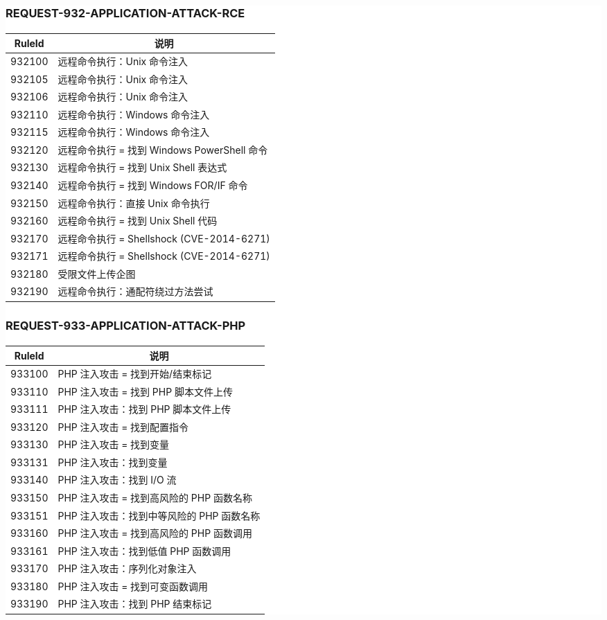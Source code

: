 ### <a name="request-932-application-attack-rce"></a><a name="crs932-31"></a> REQUEST-932-APPLICATION-ATTACK-RCE

|RuleId|说明|
|---|---|
|932100|远程命令执行：Unix 命令注入|
|932105|远程命令执行：Unix 命令注入|
|932106|远程命令执行：Unix 命令注入|
|932110|远程命令执行：Windows 命令注入|
|932115|远程命令执行：Windows 命令注入|
|932120|远程命令执行 = 找到 Windows PowerShell 命令|
|932130|远程命令执行 = 找到 Unix Shell 表达式|
|932140|远程命令执行 = 找到 Windows FOR/IF 命令|
|932150|远程命令执行：直接 Unix 命令执行|
|932160|远程命令执行 = 找到 Unix Shell 代码|
|932170|远程命令执行 = Shellshock (CVE-2014-6271)|
|932171|远程命令执行 = Shellshock (CVE-2014-6271)|
|932180|受限文件上传企图|
|932190|远程命令执行：通配符绕过方法尝试|

### <a name="request-933-application-attack-php"></a><a name="crs933-31"></a> REQUEST-933-APPLICATION-ATTACK-PHP

|RuleId|说明|
|---|---|
|933100|PHP 注入攻击 = 找到开始/结束标记|
|933110|PHP 注入攻击 = 找到 PHP 脚本文件上传|
|933111|PHP 注入攻击：找到 PHP 脚本文件上传|
|933120|PHP 注入攻击 = 找到配置指令|
|933130|PHP 注入攻击 = 找到变量|
|933131|PHP 注入攻击：找到变量|
|933140|PHP 注入攻击：找到 I/O 流|
|933150|PHP 注入攻击 = 找到高风险的 PHP 函数名称|
|933151|PHP 注入攻击：找到中等风险的 PHP 函数名称|
|933160|PHP 注入攻击 = 找到高风险的 PHP 函数调用|
|933161|PHP 注入攻击：找到低值 PHP 函数调用|
|933170|PHP 注入攻击：序列化对象注入|
|933180|PHP 注入攻击 = 找到可变函数调用|
|933190|PHP 注入攻击：找到 PHP 结束标记|
